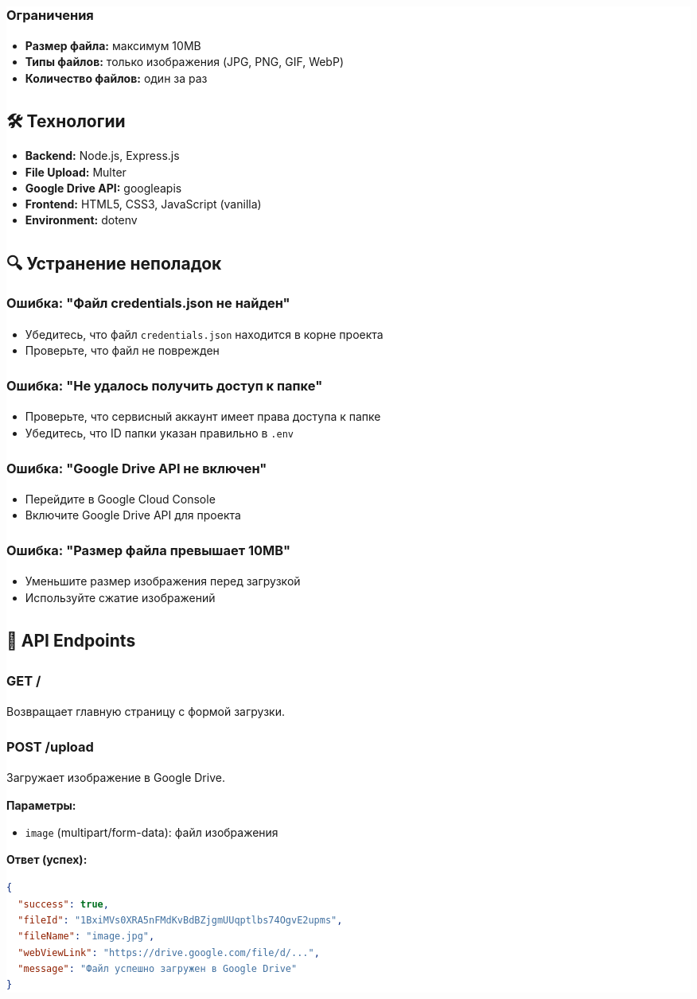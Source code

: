 ### Ограничения

- **Размер файла:** максимум 10MB
- **Типы файлов:** только изображения (JPG, PNG, GIF, WebP)
- **Количество файлов:** один за раз

## 🛠️ Технологии

- **Backend:** Node.js, Express.js
- **File Upload:** Multer
- **Google Drive API:** googleapis
- **Frontend:** HTML5, CSS3, JavaScript (vanilla)
- **Environment:** dotenv

## 🔍 Устранение неполадок

### Ошибка: "Файл credentials.json не найден"
- Убедитесь, что файл `credentials.json` находится в корне проекта
- Проверьте, что файл не поврежден

### Ошибка: "Не удалось получить доступ к папке"
- Проверьте, что сервисный аккаунт имеет права доступа к папке
- Убедитесь, что ID папки указан правильно в `.env`

### Ошибка: "Google Drive API не включен"
- Перейдите в Google Cloud Console
- Включите Google Drive API для проекта

### Ошибка: "Размер файла превышает 10MB"
- Уменьшите размер изображения перед загрузкой
- Используйте сжатие изображений

## 📝 API Endpoints

### GET /
Возвращает главную страницу с формой загрузки.

### POST /upload
Загружает изображение в Google Drive.

**Параметры:**
- `image` (multipart/form-data): файл изображения

**Ответ (успех):**
```json
{
  "success": true,
  "fileId": "1BxiMVs0XRA5nFMdKvBdBZjgmUUqptlbs74OgvE2upms",
  "fileName": "image.jpg",
  "webViewLink": "https://drive.google.com/file/d/...",
  "message": "Файл успешно загружен в Google Drive"
}
```
